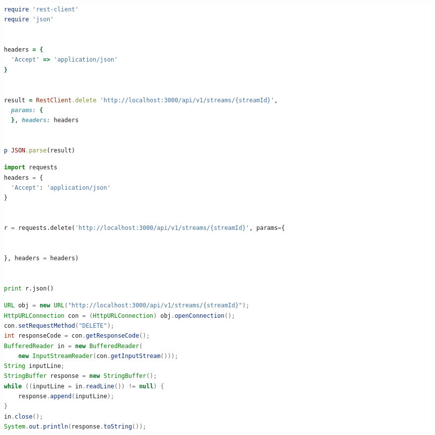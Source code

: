 
```ruby
require 'rest-client'
require 'json'


headers = {
  'Accept' => 'application/json'
}


result = RestClient.delete 'http://localhost:3000/api/v1/streams/{streamId}',
  params: {
  }, headers: headers


p JSON.parse(result)


```


```python
import requests
headers = {
  'Accept': 'application/json'
}


r = requests.delete('http://localhost:3000/api/v1/streams/{streamId}', params={


}, headers = headers)


print r.json()


```


```java
URL obj = new URL("http://localhost:3000/api/v1/streams/{streamId}");
HttpURLConnection con = (HttpURLConnection) obj.openConnection();
con.setRequestMethod("DELETE");
int responseCode = con.getResponseCode();
BufferedReader in = new BufferedReader(
    new InputStreamReader(con.getInputStream()));
String inputLine;
StringBuffer response = new StringBuffer();
while ((inputLine = in.readLine()) != null) {
    response.append(inputLine);
}
in.close();
System.out.println(response.toString());


```
